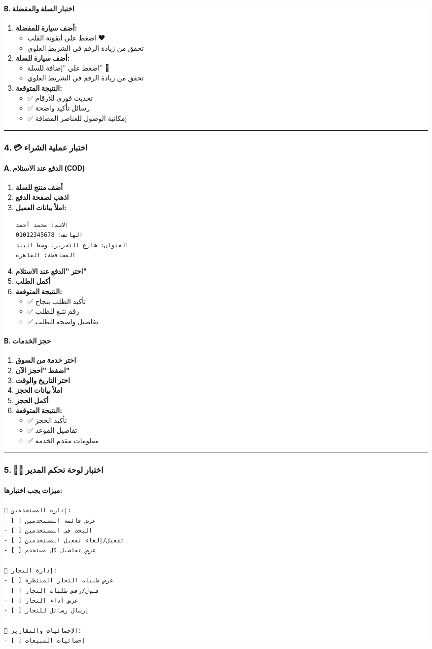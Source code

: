 #### B. اختبار السلة والمفضلة
1. **أضف سيارة للمفضلة:**
   - اضغط على أيقونة القلب ❤️
   - تحقق من زيادة الرقم في الشريط العلوي
2. **أضف سيارة للسلة:**
   - اضغط على "إضافة للسلة" 🛒
   - تحقق من زيادة الرقم في الشريط العلوي
3. **النتيجة المتوقعة:**
   - ✅ تحديث فوري للأرقام
   - ✅ رسائل تأكيد واضحة
   - ✅ إمكانية الوصول للعناصر المضافة

---

### 4. 💳 اختبار عملية الشراء

#### A. الدفع عند الاستلام (COD)
1. **أضف منتج للسلة**
2. **اذهب لصفحة الدفع**
3. **املأ بيانات العميل:**
   ```
   الاسم: محمد أحمد
   الهاتف: 01012345678
   العنوان: شارع التحرير، وسط البلد
   المحافظة: القاهرة
   ```
4. **اختر "الدفع عند الاستلام"**
5. **أكمل الطلب**
6. **النتيجة المتوقعة:**
   - ✅ تأكيد الطلب بنجاح
   - ✅ رقم تتبع للطلب
   - ✅ تفاصيل واضحة للطلب

#### B. حجز الخدمات
1. **اختر خدمة من السوق**
2. **اضغط "احجز الآن"**
3. **اختر التاريخ والوقت**
4. **املأ بيانات الحجز**
5. **أكمل الحجز**
6. **النتيجة المتوقعة:**
   - ✅ تأكيد الحجز
   - ✅ تفاصيل الموعد
   - ✅ معلومات مقدم الخدمة

---

### 5. 👨‍💼 اختبار لوحة تحكم المدير

#### ميزات يجب اختبارها:
```
🎯 إدارة المستخدمين:
- [ ] عرض قائمة المستخدمين
- [ ] البحث في المستخدمين
- [ ] تفعيل/إلغاء تفعيل المستخدمين
- [ ] عرض تفاصيل كل مستخدم

🎯 إدارة التجار:
- [ ] عرض طلبات التجار المنتظرة
- [ ] قبول/رفض طلبات التجار
- [ ] عرض أداء التجار
- [ ] إرسال رسائل للتجار

🎯 الإحصائيات والتقارير:
- [ ] إحصائيات المبيعات
```